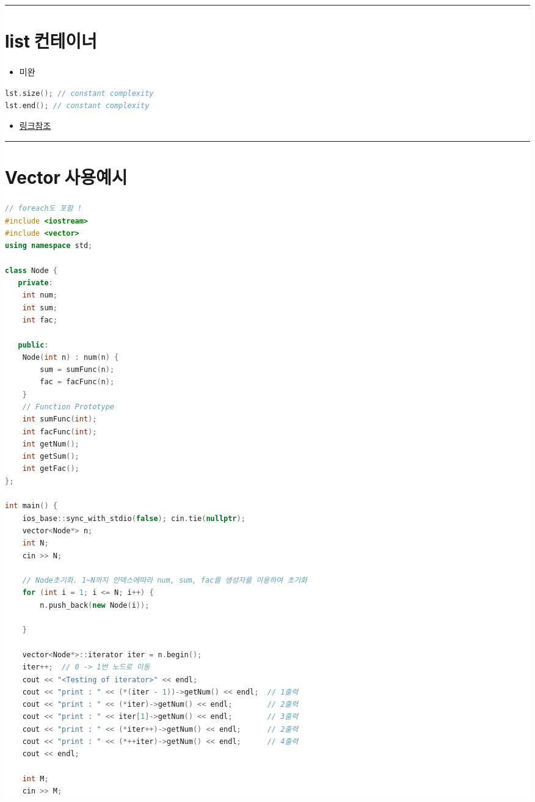 *********************************************************************************************************
# <div id="7">list 컨테이너</div>
* 미완
~~~cpp
lst.size(); // constant complexity
lst.end(); // constant complexity
~~~
* [링크참조](https://blockdmask.tistory.com/76)

*********************************************************************************************************


# <div id="8">Vector 사용예시</div>
~~~cpp
// foreach도 포함 !
#include <iostream>
#include <vector>
using namespace std;

class Node {
   private:
    int num;
    int sum;
    int fac;

   public:
    Node(int n) : num(n) {
        sum = sumFunc(n);
        fac = facFunc(n);
    }
    // Function Prototype
    int sumFunc(int);
    int facFunc(int);
    int getNum();
    int getSum();
    int getFac();
};

int main() {
    ios_base::sync_with_stdio(false); cin.tie(nullptr);
    vector<Node*> n;
    int N;
    cin >> N;

    // Node초기화. 1~N까지 인덱스에따라 num, sum, fac를 생성자를 이용하여 초기화
    for (int i = 1; i <= N; i++) {
        n.push_back(new Node(i));

    }

    vector<Node*>::iterator iter = n.begin();
    iter++;  // 0 -> 1번 노드로 이동
    cout << "<Testing of iterator>" << endl;
    cout << "print : " << (*(iter - 1))->getNum() << endl;  // 1출력
    cout << "print : " << (*iter)->getNum() << endl;        // 2출력
    cout << "print : " << iter[1]->getNum() << endl;        // 3출력
    cout << "print : " << (*iter++)->getNum() << endl;      // 2출력
    cout << "print : " << (*++iter)->getNum() << endl;      // 4출력
    cout << endl;

    int M;
    cin >> M;
~~~